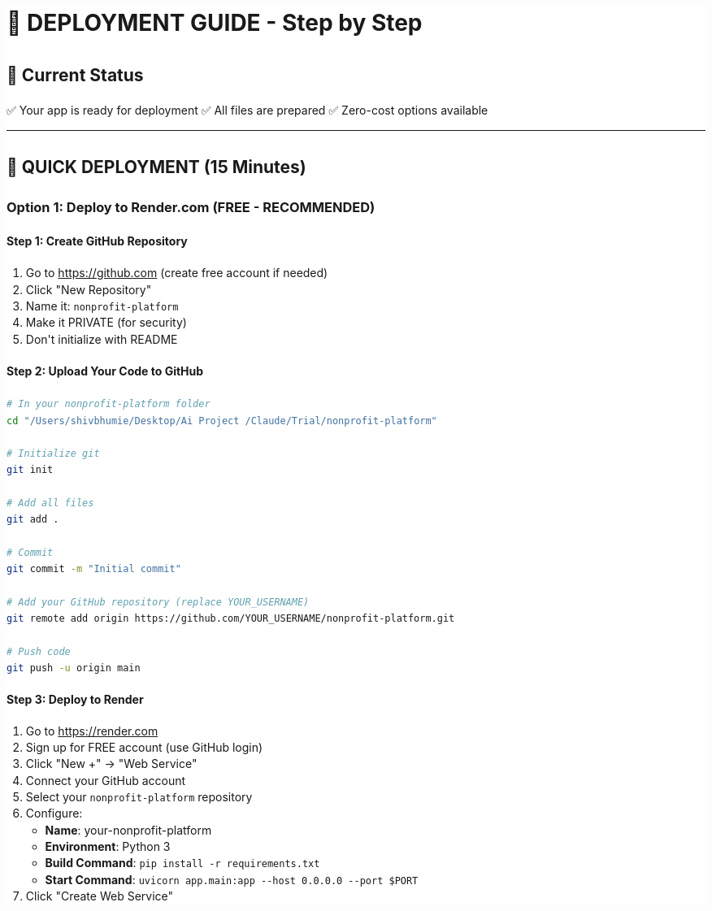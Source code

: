 # 🚀 DEPLOYMENT GUIDE - Step by Step

## 📍 Current Status
✅ Your app is ready for deployment
✅ All files are prepared
✅ Zero-cost options available

---

## 🎯 QUICK DEPLOYMENT (15 Minutes)

### Option 1: Deploy to Render.com (FREE - RECOMMENDED)

#### Step 1: Create GitHub Repository

1. Go to https://github.com (create free account if needed)
2. Click "New Repository"
3. Name it: `nonprofit-platform`
4. Make it PRIVATE (for security)
5. Don't initialize with README

#### Step 2: Upload Your Code to GitHub

```bash
# In your nonprofit-platform folder
cd "/Users/shivbhumie/Desktop/Ai Project /Claude/Trial/nonprofit-platform"

# Initialize git
git init

# Add all files
git add .

# Commit
git commit -m "Initial commit"

# Add your GitHub repository (replace YOUR_USERNAME)
git remote add origin https://github.com/YOUR_USERNAME/nonprofit-platform.git

# Push code
git push -u origin main
```

#### Step 3: Deploy to Render

1. Go to https://render.com
2. Sign up for FREE account (use GitHub login)
3. Click "New +" → "Web Service"
4. Connect your GitHub account
5. Select your `nonprofit-platform` repository
6. Configure:
   - **Name**: your-nonprofit-platform
   - **Environment**: Python 3
   - **Build Command**: `pip install -r requirements.txt`
   - **Start Command**: `uvicorn app.main:app --host 0.0.0.0 --port $PORT`
7. Click "Create Web Service"
